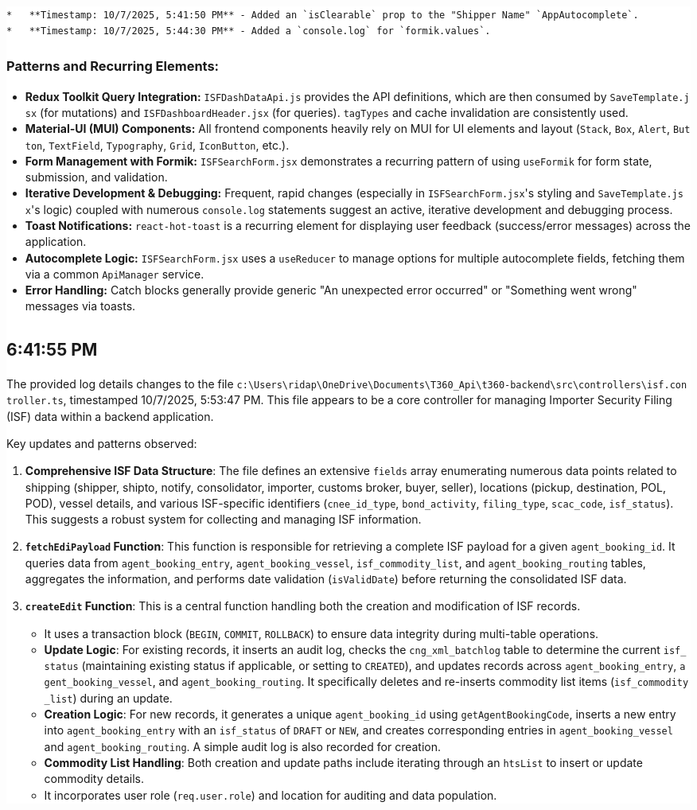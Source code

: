     *   **Timestamp: 10/7/2025, 5:41:50 PM** - Added an `isClearable` prop to the "Shipper Name" `AppAutocomplete`.
    *   **Timestamp: 10/7/2025, 5:44:30 PM** - Added a `console.log` for `formik.values`.

### Patterns and Recurring Elements:

*   **Redux Toolkit Query Integration:** `ISFDashDataApi.js` provides the API definitions, which are then consumed by `SaveTemplate.jsx` (for mutations) and `ISFDashboardHeader.jsx` (for queries). `tagTypes` and cache invalidation are consistently used.
*   **Material-UI (MUI) Components:** All frontend components heavily rely on MUI for UI elements and layout (`Stack`, `Box`, `Alert`, `Button`, `TextField`, `Typography`, `Grid`, `IconButton`, etc.).
*   **Form Management with Formik:** `ISFSearchForm.jsx` demonstrates a recurring pattern of using `useFormik` for form state, submission, and validation.
*   **Iterative Development & Debugging:** Frequent, rapid changes (especially in `ISFSearchForm.jsx`'s styling and `SaveTemplate.jsx`'s logic) coupled with numerous `console.log` statements suggest an active, iterative development and debugging process.
*   **Toast Notifications:** `react-hot-toast` is a recurring element for displaying user feedback (success/error messages) across the application.
*   **Autocomplete Logic:** `ISFSearchForm.jsx` uses a `useReducer` to manage options for multiple autocomplete fields, fetching them via a common `ApiManager` service.
*   **Error Handling:** Catch blocks generally provide generic "An unexpected error occurred" or "Something went wrong" messages via toasts.

## 6:41:55 PM
The provided log details changes to the file `c:\Users\ridap\OneDrive\Documents\T360_Api\t360-backend\src\controllers\isf.controller.ts`, timestamped 10/7/2025, 5:53:47 PM. This file appears to be a core controller for managing Importer Security Filing (ISF) data within a backend application.

Key updates and patterns observed:

1.  **Comprehensive ISF Data Structure**: The file defines an extensive `fields` array enumerating numerous data points related to shipping (shipper, shipto, notify, consolidator, importer, customs broker, buyer, seller), locations (pickup, destination, POL, POD), vessel details, and various ISF-specific identifiers (`cnee_id_type`, `bond_activity`, `filing_type`, `scac_code`, `isf_status`). This suggests a robust system for collecting and managing ISF information.

2.  **`fetchEdiPayload` Function**: This function is responsible for retrieving a complete ISF payload for a given `agent_booking_id`. It queries data from `agent_booking_entry`, `agent_booking_vessel`, `isf_commodity_list`, and `agent_booking_routing` tables, aggregates the information, and performs date validation (`isValidDate`) before returning the consolidated ISF data.

3.  **`createEdit` Function**: This is a central function handling both the creation and modification of ISF records.
    *   It uses a transaction block (`BEGIN`, `COMMIT`, `ROLLBACK`) to ensure data integrity during multi-table operations.
    *   **Update Logic**: For existing records, it inserts an audit log, checks the `cng_xml_batchlog` table to determine the current `isf_status` (maintaining existing status if applicable, or setting to `CREATED`), and updates records across `agent_booking_entry`, `agent_booking_vessel`, and `agent_booking_routing`. It specifically deletes and re-inserts commodity list items (`isf_commodity_list`) during an update.
    *   **Creation Logic**: For new records, it generates a unique `agent_booking_id` using `getAgentBookingCode`, inserts a new entry into `agent_booking_entry` with an `isf_status` of `DRAFT` or `NEW`, and creates corresponding entries in `agent_booking_vessel` and `agent_booking_routing`. A simple audit log is also recorded for creation.
    *   **Commodity List Handling**: Both creation and update paths include iterating through an `htsList` to insert or update commodity details.
    *   It incorporates user role (`req.user.role`) and location for auditing and data population.
